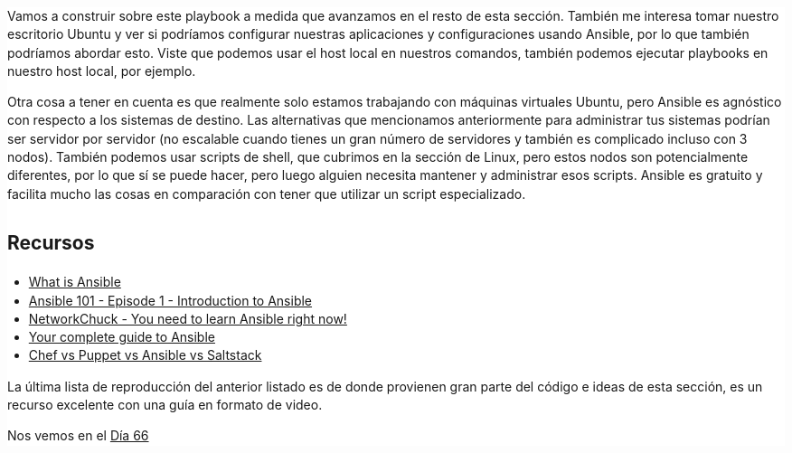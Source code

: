 Vamos a construir sobre este playbook a medida que avanzamos en el resto de esta sección. También me interesa tomar nuestro escritorio Ubuntu y ver si podríamos configurar nuestras aplicaciones y configuraciones usando Ansible, por lo que también podríamos abordar esto. Viste que podemos usar el host local en nuestros comandos, también podemos ejecutar playbooks en nuestro host local, por ejemplo.

Otra cosa a tener en cuenta es que realmente solo estamos trabajando con máquinas virtuales Ubuntu, pero Ansible es agnóstico con respecto a los sistemas de destino. Las alternativas que mencionamos anteriormente para administrar tus sistemas podrían ser servidor por servidor (no escalable cuando tienes un gran número de servidores y también es complicado incluso con 3 nodos). También podemos usar scripts de shell, que cubrimos en la sección de Linux, pero estos nodos son potencialmente diferentes, por lo que sí se puede hacer, pero luego alguien necesita mantener y administrar esos scripts. Ansible es gratuito y facilita mucho las cosas en comparación con tener que utilizar un script especializado.

## Recursos

- [What is Ansible](https://www.youtube.com/watch?v=1id6ERvfozo)
- [Ansible 101 - Episode 1 - Introduction to Ansible](https://www.youtube.com/watch?v=goclfp6a2IQ)
- [NetworkChuck - You need to learn Ansible right now!](https://www.youtube.com/watch?v=5hycyr-8EKs&t=955s)
- [Your complete guide to Ansible](https://www.youtube.com/playlist?list=PLnFWJCugpwfzTlIJ-JtuATD2MBBD7_m3u)
- [Chef vs Puppet vs Ansible vs Saltstack](https://vergaracarmona.es/chef-vs-puppet-vs-ansible-vs-saltstack/)

La última lista de reproducción del anterior listado es de donde provienen gran parte del código e ideas de esta sección, es un recurso excelente con una guía en formato de video.

Nos vemos en el [Día 66](day66.md)
